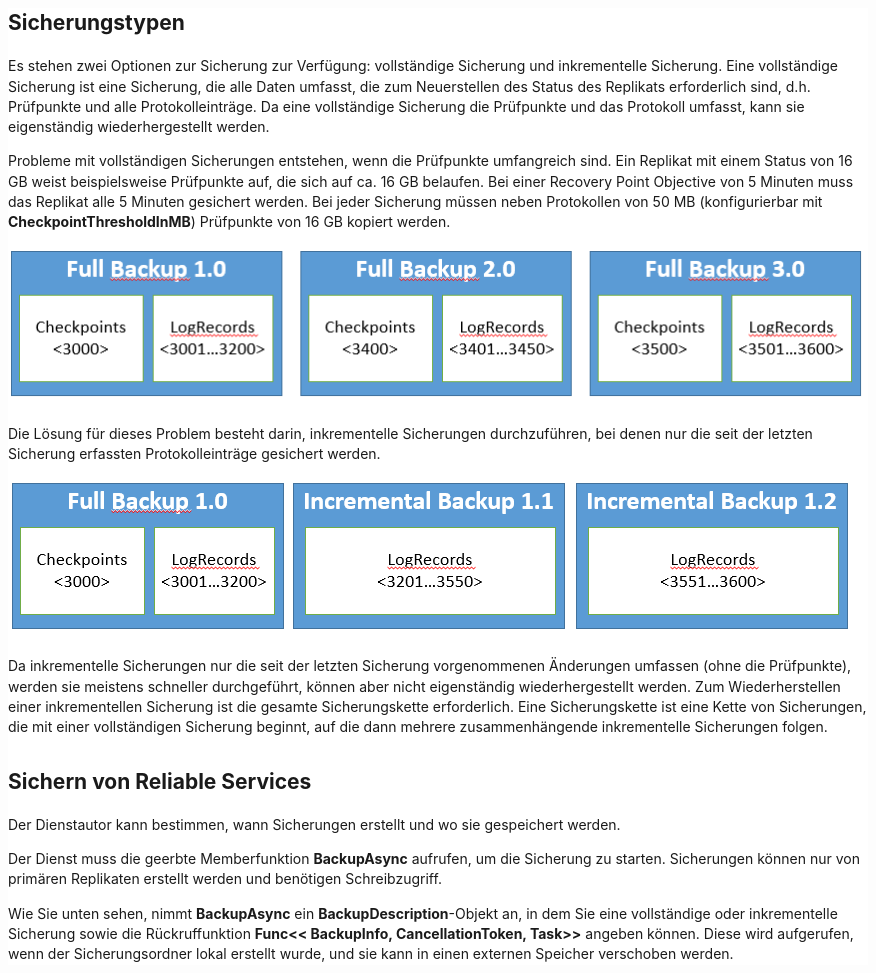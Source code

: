 ## Sicherungstypen

Es stehen zwei Optionen zur Sicherung zur Verfügung: vollständige Sicherung und inkrementelle Sicherung. Eine vollständige Sicherung ist eine Sicherung, die alle Daten umfasst, die zum Neuerstellen des Status des Replikats erforderlich sind, d.h. Prüfpunkte und alle Protokolleinträge. Da eine vollständige Sicherung die Prüfpunkte und das Protokoll umfasst, kann sie eigenständig wiederhergestellt werden.

Probleme mit vollständigen Sicherungen entstehen, wenn die Prüfpunkte umfangreich sind. Ein Replikat mit einem Status von 16 GB weist beispielsweise Prüfpunkte auf, die sich auf ca. 16 GB belaufen. Bei einer Recovery Point Objective von 5 Minuten muss das Replikat alle 5 Minuten gesichert werden. Bei jeder Sicherung müssen neben Protokollen von 50 MB (konfigurierbar mit **CheckpointThresholdInMB**) Prüfpunkte von 16 GB kopiert werden.

![Beispiel für vollständige Sicherung.](media/service-fabric-reliable-services-backup-restore/FullBackupExample.PNG)

Die Lösung für dieses Problem besteht darin, inkrementelle Sicherungen durchzuführen, bei denen nur die seit der letzten Sicherung erfassten Protokolleinträge gesichert werden.

![Beispiel für inkrementelle Sicherung.](media/service-fabric-reliable-services-backup-restore/IncrementalBackupExample.PNG)

Da inkrementelle Sicherungen nur die seit der letzten Sicherung vorgenommenen Änderungen umfassen (ohne die Prüfpunkte), werden sie meistens schneller durchgeführt, können aber nicht eigenständig wiederhergestellt werden. Zum Wiederherstellen einer inkrementellen Sicherung ist die gesamte Sicherungskette erforderlich. Eine Sicherungskette ist eine Kette von Sicherungen, die mit einer vollständigen Sicherung beginnt, auf die dann mehrere zusammenhängende inkrementelle Sicherungen folgen.

## Sichern von Reliable Services

Der Dienstautor kann bestimmen, wann Sicherungen erstellt und wo sie gespeichert werden.

Der Dienst muss die geerbte Memberfunktion **BackupAsync** aufrufen, um die Sicherung zu starten. Sicherungen können nur von primären Replikaten erstellt werden und benötigen Schreibzugriff.

Wie Sie unten sehen, nimmt **BackupAsync** ein **BackupDescription**-Objekt an, in dem Sie eine vollständige oder inkrementelle Sicherung sowie die Rückruffunktion **Func<< BackupInfo, CancellationToken, Task<bool>>>** angeben können. Diese wird aufgerufen, wenn der Sicherungsordner lokal erstellt wurde, und sie kann in einen externen Speicher verschoben werden.
